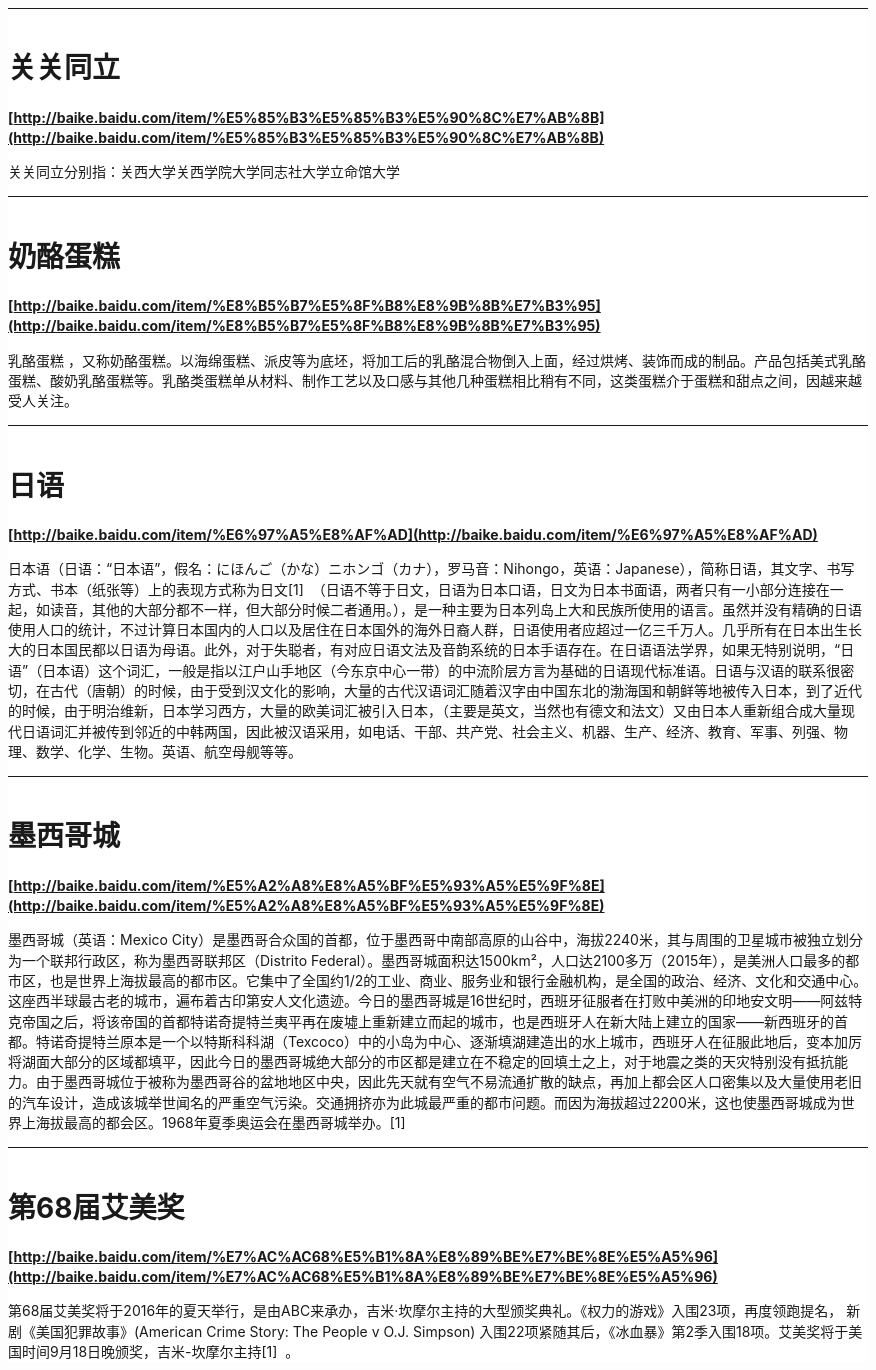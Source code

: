 * * *
# 关关同立
**[http://baike.baidu.com/item/%E5%85%B3%E5%85%B3%E5%90%8C%E7%AB%8B](http://baike.baidu.com/item/%E5%85%B3%E5%85%B3%E5%90%8C%E7%AB%8B)**
>
关关同立分别指：关西大学关西学院大学同志社大学立命馆大学

* * *
# 奶酪蛋糕
**[http://baike.baidu.com/item/%E8%B5%B7%E5%8F%B8%E8%9B%8B%E7%B3%95](http://baike.baidu.com/item/%E8%B5%B7%E5%8F%B8%E8%9B%8B%E7%B3%95)**
>
乳酪蛋糕 ，又称奶酪蛋糕。以海绵蛋糕、派皮等为底坯，将加工后的乳酪混合物倒入上面，经过烘烤、装饰而成的制品。产品包括美式乳酪蛋糕、酸奶乳酪蛋糕等。乳酪类蛋糕单从材料、制作工艺以及口感与其他几种蛋糕相比稍有不同，这类蛋糕介于蛋糕和甜点之间，因越来越受人关注。

* * *
# 日语
**[http://baike.baidu.com/item/%E6%97%A5%E8%AF%AD](http://baike.baidu.com/item/%E6%97%A5%E8%AF%AD)**
>
日本语（日语：“日本语”，假名：にほんご（かな）ニホンゴ（カナ），罗马音：Nihongo，英语：Japanese），简称日语，其文字、书写方式、书本（纸张等）上的表现方式称为日文[1] 
（日语不等于日文，日语为日本口语，日文为日本书面语，两者只有一小部分连接在一起，如读音，其他的大部分都不一样，但大部分时候二者通用。），是一种主要为日本列岛上大和民族所使用的语言。虽然并没有精确的日语使用人口的统计，不过计算日本国内的人口以及居住在日本国外的海外日裔人群，日语使用者应超过一亿三千万人。几乎所有在日本出生长大的日本国民都以日语为母语。此外，对于失聪者，有对应日语文法及音韵系统的日本手语存在。在日语语法学界，如果无特别说明，“日语”（日本语）这个词汇，一般是指以江户山手地区（今东京中心一带）的中流阶层方言为基础的日语现代标准语。日语与汉语的联系很密切，在古代（唐朝）的时候，由于受到汉文化的影响，大量的古代汉语词汇随着汉字由中国东北的渤海国和朝鲜等地被传入日本，到了近代的时候，由于明治维新，日本学习西方，大量的欧美词汇被引入日本，（主要是英文，当然也有德文和法文）又由日本人重新组合成大量现代日语词汇并被传到邻近的中韩两国，因此被汉语采用，如电话、干部、共产党、社会主义、机器、生产、经济、教育、军事、列强、物理、数学、化学、生物。英语、航空母舰等等。

* * *
# 墨西哥城
**[http://baike.baidu.com/item/%E5%A2%A8%E8%A5%BF%E5%93%A5%E5%9F%8E](http://baike.baidu.com/item/%E5%A2%A8%E8%A5%BF%E5%93%A5%E5%9F%8E)**
>
墨西哥城（英语：Mexico City）是墨西哥合众国的首都，位于墨西哥中南部高原的山谷中，海拔2240米，其与周围的卫星城市被独立划分为一个联邦行政区，称为墨西哥联邦区（Distrito Federal）。墨西哥城面积达1500km²，人口达2100多万（2015年），是美洲人口最多的都市区，也是世界上海拔最高的都市区。它集中了全国约1/2的工业、商业、服务业和银行金融机构，是全国的政治、经济、文化和交通中心。这座西半球最古老的城市，遍布着古印第安人文化遗迹。今日的墨西哥城是16世纪时，西班牙征服者在打败中美洲的印地安文明——阿兹特克帝国之后，将该帝国的首都特诺奇提特兰夷平再在废墟上重新建立而起的城市，也是西班牙人在新大陆上建立的国家——新西班牙的首都。特诺奇提特兰原本是一个以特斯科科湖（Texcoco）中的小岛为中心、逐渐填湖建造出的水上城市，西班牙人在征服此地后，变本加厉将湖面大部分的区域都填平，因此今日的墨西哥城绝大部分的市区都是建立在不稳定的回填土之上，对于地震之类的天灾特别没有抵抗能力。由于墨西哥城位于被称为墨西哥谷的盆地地区中央，因此先天就有空气不易流通扩散的缺点，再加上都会区人口密集以及大量使用老旧的汽车设计，造成该城举世闻名的严重空气污染。交通拥挤亦为此城最严重的都市问题。而因为海拔超过2200米，这也使墨西哥城成为世界上海拔最高的都会区。1968年夏季奥运会在墨西哥城举办。[1] 


* * *
# 第68届艾美奖
**[http://baike.baidu.com/item/%E7%AC%AC68%E5%B1%8A%E8%89%BE%E7%BE%8E%E5%A5%96](http://baike.baidu.com/item/%E7%AC%AC68%E5%B1%8A%E8%89%BE%E7%BE%8E%E5%A5%96)**
>
第68届艾美奖将于2016年的夏天举行，是由ABC来承办，吉米·坎摩尔主持的大型颁奖典礼。《权力的游戏》入围23项，再度领跑提名， 新剧《美国犯罪故事》(American Crime Story: The People v O.J. Simpson) 入围22项紧随其后，《冰血暴》第2季入围18项。艾美奖将于美国时间9月18日晚颁奖，吉米-坎摩尔主持[1] 
。
